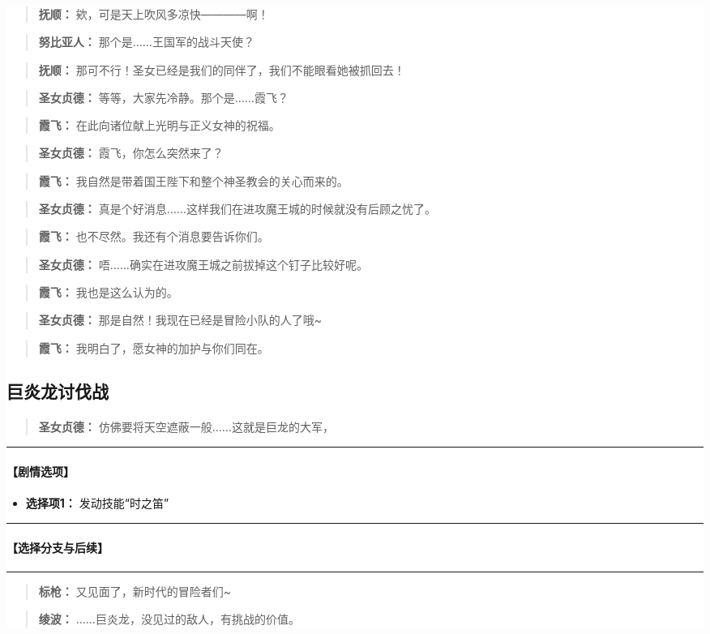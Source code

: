 > **抚顺：**
> 欸，可是天上吹风多凉快————啊！

> **努比亚人：**
> 那个是……王国军的战斗天使？

> **抚顺：**
> 那可不行！圣女已经是我们的同伴了，我们不能眼看她被抓回去！

> **圣女贞德：**
> 等等，大家先冷静。那个是……霞飞？

> **霞飞：**
> 在此向诸位献上光明与正义女神的祝福。

> **圣女贞德：**
> 霞飞，你怎么突然来了？

> **霞飞：**
> 我自然是带着国王陛下和整个神圣教会的关心而来的。

> **圣女贞德：**
> 真是个好消息……这样我们在进攻魔王城的时候就没有后顾之忧了。

> **霞飞：**
> 也不尽然。我还有个消息要告诉你们。

> **圣女贞德：**
> 唔……确实在进攻魔王城之前拔掉这个钉子比较好呢。

> **霞飞：**
> 我也是这么认为的。

> **圣女贞德：**
> 那是自然！我现在已经是冒险小队的人了哦~

> **霞飞：**
> 我明白了，愿女神的加护与你们同在。

## 巨炎龙讨伐战

> **圣女贞德：**
> 仿佛要将天空遮蔽一般……这就是巨龙的大军，

---
#### **【剧情选项】**
*   **选择项1：** 发动技能“时之笛”

---
#### **【选择分支与后续】**
---

> **标枪：**
> 又见面了，新时代的冒险者们~

> **绫波：**
> ……巨炎龙，没见过的敌人，有挑战的价值。
